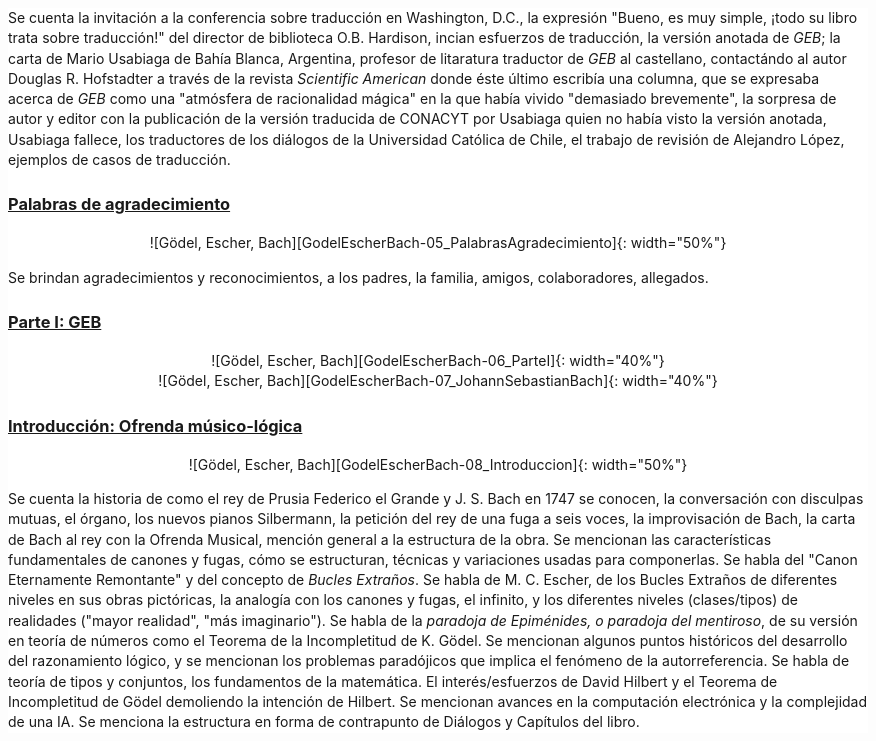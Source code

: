 Se cuenta la invitación a la conferencia sobre traducción en Washington, D.C., la expresión "Bueno, es muy simple, ¡todo su libro trata sobre traducción!" del director de biblioteca O.B. Hardison, incian esfuerzos de traducción, la versión anotada de *GEB*; la carta de Mario Usabiaga de Bahía Blanca, Argentina, profesor de litaratura traductor de *GEB* al castellano, contactándo al autor Douglas R. Hofstadter a través de la revista *Scientific American* donde éste último escribía una columna, que se expresaba acerca de *GEB* como una "atmósfera de racionalidad mágica" en la que había vivido "demasiado brevemente", la sorpresa de autor y editor con la publicación de la versión traducida de CONACYT por Usabiaga quien no había visto la versión anotada, Usabiaga fallece, los traductores de los diálogos de la Universidad Católica de Chile, el trabajo de revisión de Alejandro López, ejemplos de casos de traducción.


### <span id="agradecimiento">[Palabras de agradecimiento](#agradecimiento)</span>

<div style="text-align:center" markdown="1">
![Gödel, Escher, Bach][GodelEscherBach-05_PalabrasAgradecimiento]{: width="50%"}
</div>

Se brindan agradecimientos y reconocimientos, a los padres, la familia, amigos, colaboradores, allegados.


### <span id="partei">[Parte I: GEB](#partei)</span>

<div style="text-align:center" markdown="1">
![Gödel, Escher, Bach][GodelEscherBach-06_ParteI]{: width="40%"}
</div>

<div style="text-align:center" markdown="1">
![Gödel, Escher, Bach][GodelEscherBach-07_JohannSebastianBach]{: width="40%"}
</div>


### <span id="intro">[Introducción: Ofrenda músico-lógica](#intro)</span>

<div style="text-align:center" markdown="1">
![Gödel, Escher, Bach][GodelEscherBach-08_Introduccion]{: width="50%"}
</div>

Se cuenta la historia de como el rey de Prusia Federico el Grande y J. S. Bach en 1747 se conocen, la conversación con disculpas mutuas, el órgano, los nuevos pianos Silbermann, la petición del rey de una fuga a seis voces, la improvisación de Bach, la carta de Bach al rey con la Ofrenda Musical, mención general a la estructura de la obra. Se mencionan las características fundamentales de canones y fugas, cómo se estructuran, técnicas y variaciones usadas para componerlas. Se habla del "Canon Eternamente Remontante" y del concepto de *Bucles Extraños*. Se habla de M. C. Escher, de los Bucles Extraños de diferentes niveles en sus obras pictóricas, la analogía con los canones y fugas, el infinito, y los diferentes niveles (clases/tipos) de realidades ("mayor realidad", "más imaginario"). Se habla de la *paradoja de Epiménides, o paradoja del mentiroso*, de su versión en teoría de números como el Teorema de la Incompletitud de K. Gödel. Se mencionan algunos puntos históricos del desarrollo del razonamiento lógico, y se mencionan los problemas paradójicos que implica el fenómeno de la autorreferencia. Se habla de teoría de tipos y conjuntos, los fundamentos de la matemática. El interés/esfuerzos de David Hilbert y el Teorema de Incompletitud de Gödel demoliendo la intención de Hilbert. Se mencionan avances en la computación electrónica y la complejidad de una IA. Se menciona la estructura en forma de contrapunto de Diálogos y Capítulos del libro.
